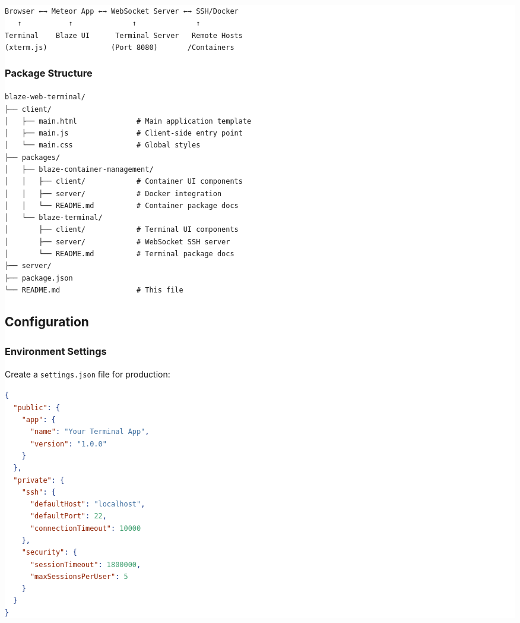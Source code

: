 ```
Browser ←→ Meteor App ←→ WebSocket Server ←→ SSH/Docker
   ↑           ↑              ↑              ↑
Terminal    Blaze UI      Terminal Server   Remote Hosts
(xterm.js)               (Port 8080)       /Containers
```

### Package Structure

```
blaze-web-terminal/
├── client/
│   ├── main.html              # Main application template
│   ├── main.js                # Client-side entry point
│   └── main.css               # Global styles
├── packages/
│   ├── blaze-container-management/
│   │   ├── client/            # Container UI components
│   │   ├── server/            # Docker integration
│   │   └── README.md          # Container package docs
│   └── blaze-terminal/
│       ├── client/            # Terminal UI components
│       ├── server/            # WebSocket SSH server
│       └── README.md          # Terminal package docs
├── server/
├── package.json
└── README.md                  # This file
```

##  Configuration

### Environment Settings

Create a `settings.json` file for production:

```json
{
  "public": {
    "app": {
      "name": "Your Terminal App",
      "version": "1.0.0"
    }
  },
  "private": {
    "ssh": {
      "defaultHost": "localhost",
      "defaultPort": 22,
      "connectionTimeout": 10000
    },
    "security": {
      "sessionTimeout": 1800000,
      "maxSessionsPerUser": 5
    }
  }
}
```
